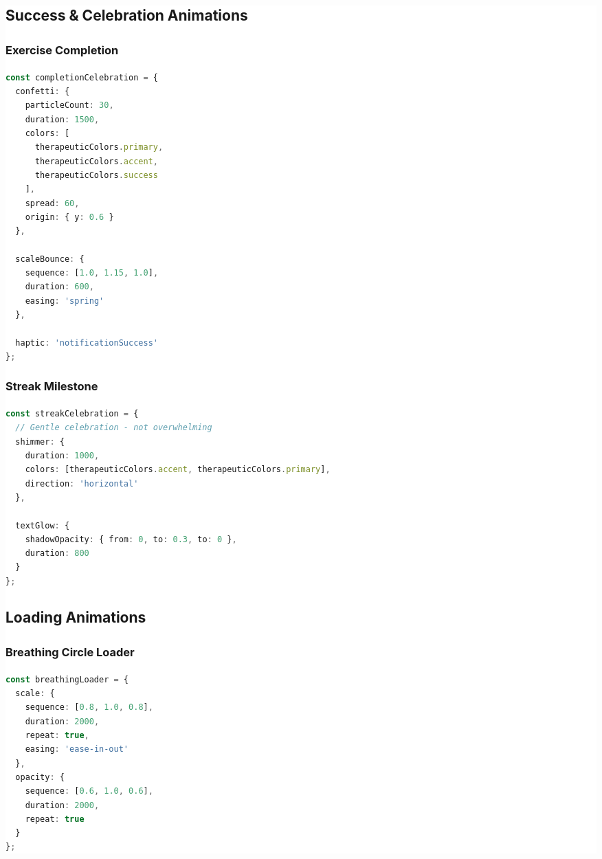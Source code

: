 ## Success & Celebration Animations

### Exercise Completion
```typescript
const completionCelebration = {
  confetti: {
    particleCount: 30,
    duration: 1500,
    colors: [
      therapeuticColors.primary,
      therapeuticColors.accent,
      therapeuticColors.success
    ],
    spread: 60,
    origin: { y: 0.6 }
  },
  
  scaleBounce: {
    sequence: [1.0, 1.15, 1.0],
    duration: 600,
    easing: 'spring'
  },
  
  haptic: 'notificationSuccess'
};
```

### Streak Milestone
```typescript
const streakCelebration = {
  // Gentle celebration - not overwhelming
  shimmer: {
    duration: 1000,
    colors: [therapeuticColors.accent, therapeuticColors.primary],
    direction: 'horizontal'
  },
  
  textGlow: {
    shadowOpacity: { from: 0, to: 0.3, to: 0 },
    duration: 800
  }
};
```

## Loading Animations

### Breathing Circle Loader
```typescript
const breathingLoader = {
  scale: {
    sequence: [0.8, 1.0, 0.8],
    duration: 2000,
    repeat: true,
    easing: 'ease-in-out'
  },
  opacity: {
    sequence: [0.6, 1.0, 0.6],
    duration: 2000,
    repeat: true
  }
};
```

